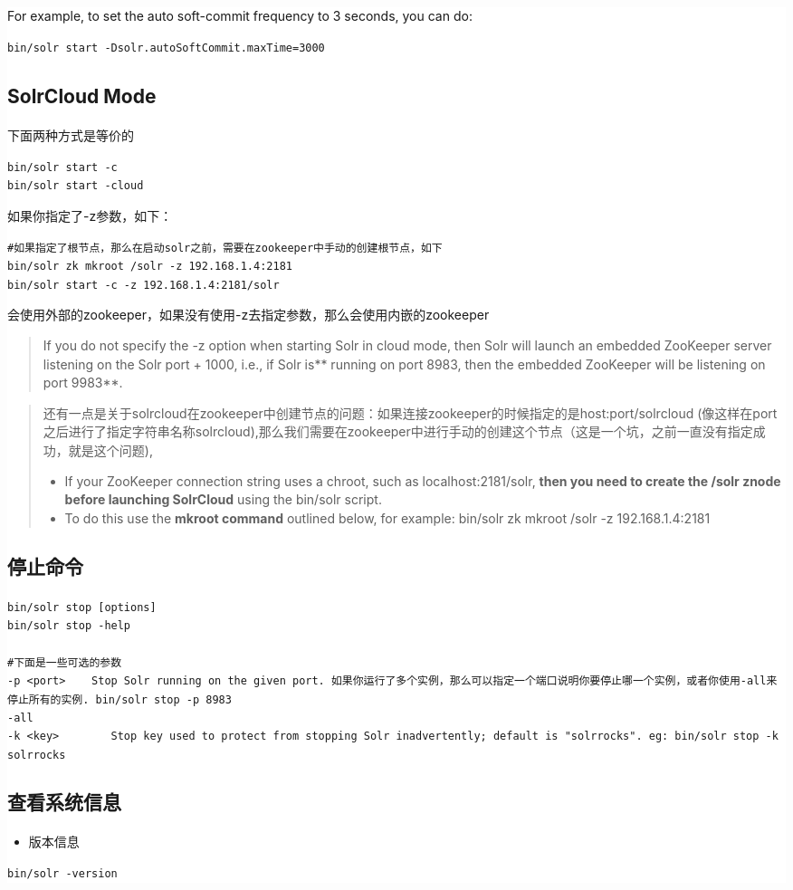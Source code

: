 For example, to set the auto soft-commit frequency to 3 seconds, you can do:
```
bin/solr start -Dsolr.autoSoftCommit.maxTime=3000
```


## SolrCloud Mode

下面两种方式是等价的
```
bin/solr start -c
bin/solr start -cloud
```

如果你指定了-z参数，如下：
```
#如果指定了根节点，那么在启动solr之前，需要在zookeeper中手动的创建根节点，如下
bin/solr zk mkroot /solr -z 192.168.1.4:2181
bin/solr start -c -z 192.168.1.4:2181/solr
```

会使用外部的zookeeper，如果没有使用-z去指定参数，那么会使用内嵌的zookeeper            
> If you do not specify the -z option when starting Solr in cloud mode, then Solr will launch an embedded ZooKeeper server listening on the Solr port + 1000, i.e., if Solr is** running on port 8983, then the embedded ZooKeeper will be listening on port 9983**.



> 还有一点是关于solrcloud在zookeeper中创建节点的问题：如果连接zookeeper的时候指定的是host:port/solrcloud (像这样在port之后进行了指定字符串名称solrcloud),那么我们需要在zookeeper中进行手动的创建这个节点（这是一个坑，之前一直没有指定成功，就是这个问题),
> * If your ZooKeeper connection string uses a chroot, such as localhost:2181/solr, **then you need to create the /solr znode before launching SolrCloud** using the bin/solr script.
> * To do this use the **mkroot command** outlined below, for example: bin/solr zk mkroot /solr -z 192.168.1.4:2181


## 停止命令

```
bin/solr stop [options]
bin/solr stop -help

#下面是一些可选的参数
-p <port>	 Stop Solr running on the given port. 如果你运行了多个实例，那么可以指定一个端口说明你要停止哪一个实例，或者你使用-all来停止所有的实例. bin/solr stop -p 8983
-all		
-k <key>		Stop key used to protect from stopping Solr inadvertently; default is "solrrocks". eg: bin/solr stop -k solrrocks
```

## 查看系统信息

* 版本信息
```
bin/solr -version
```
